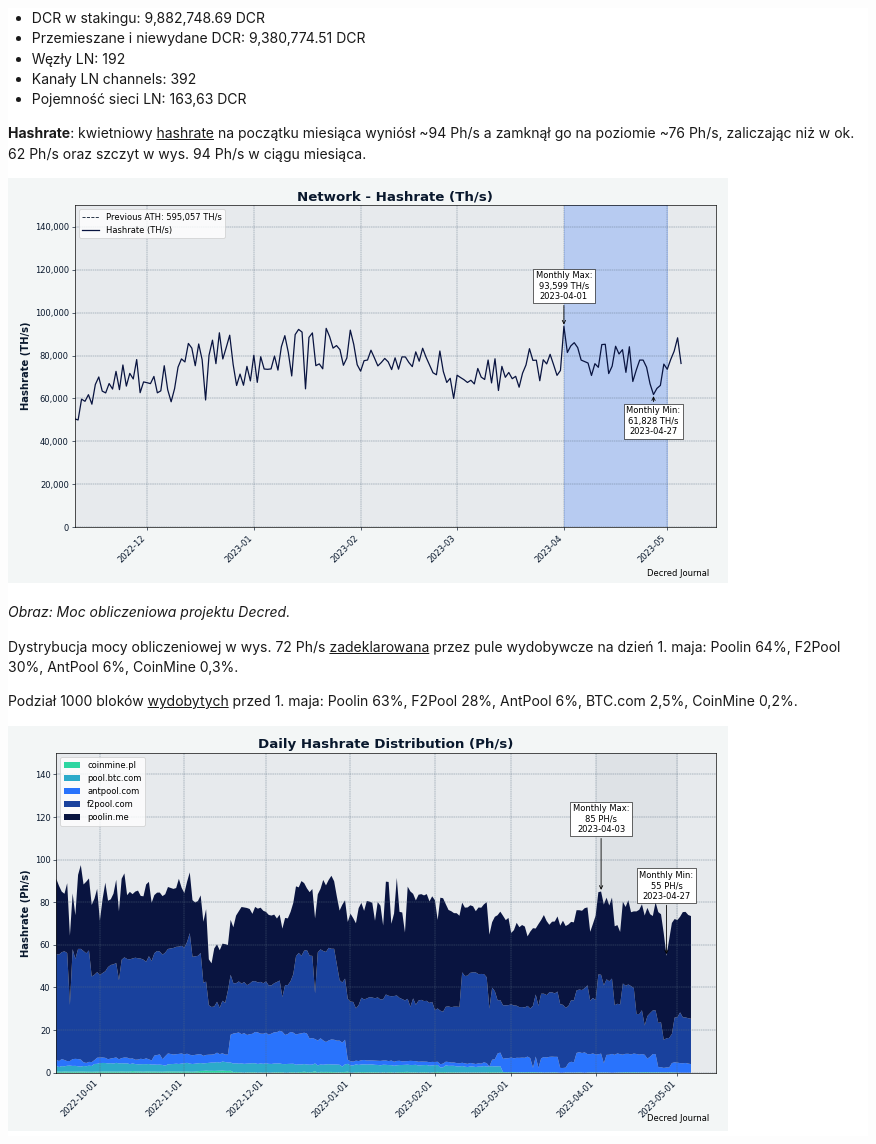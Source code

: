 - DCR w stakingu: 9,882,748.69 DCR
- Przemieszane i niewydane DCR: 9,380,774.51 DCR
- Węzły LN: 192
- Kanały LN channels: 392
- Pojemność sieci LN: 163,63 DCR

**Hashrate**: kwietniowy [hashrate](https://dcrdata.decred.org/charts?chart=hashrate&scale=linear&bin=day&axis=time) na początku miesiąca wyniósł ~94 Ph/s a zamknął go na poziomie ~76 Ph/s, zaliczając niż w ok. 62 Ph/s oraz szczyt w wys. 94 Ph/s w ciągu miesiąca.

![](../img/202304.14.720.png)

_Obraz: Moc obliczeniowa projektu Decred._

Dystrybucja mocy obliczeniowej w wys. 72 Ph/s [zadeklarowana](https://miningpoolstats.stream/decred) przez pule wydobywcze na dzień 1. maja: Poolin 64%, F2Pool 30%, AntPool 6%, CoinMine 0,3%.

Podział 1000 bloków [wydobytych](https://miningpoolstats.stream/decred) przed 1. maja: Poolin 63%, F2Pool 28%, AntPool 6%, BTC.com 2,5%, CoinMine 0,2%.

![](../img/202304.15.720.png)
